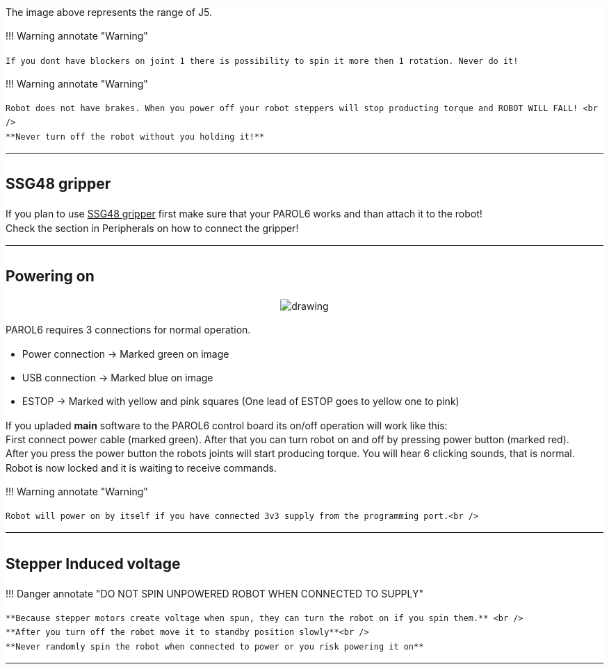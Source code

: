 The image above represents the range of J5.

!!! Warning annotate "Warning"

    If you dont have blockers on joint 1 there is possibility to spin it more then 1 rotation. Never do it!

!!! Warning annotate "Warning"

    Robot does not have brakes. When you power off your robot steppers will stop producting torque and ROBOT WILL FALL! <br />
    **Never turn off the robot without you holding it!**

---

## **SSG48 gripper**

If you plan to use [SSG48 gripper](https://github.com/PCrnjak/SSG-48-adaptive-electric-gripper) first make sure that your PAROL6 works and than attach it to the robot!<br />
Check the section in Peripherals on how to connect the gripper!

---

## **Powering on**

<p align="center">
<img src="../assets/Connectors.png" alt="drawing" width="900"/>
</p>

PAROL6 requires 3 connections for normal operation.

* Power connection -> Marked green on image

* USB connection -> Marked blue on image

* ESTOP -> Marked with yellow and pink squares (One lead of ESTOP goes to yellow one to pink)

If you upladed **main** software to the PAROL6 control board its on/off operation will work like this: <br />
First connect power cable (marked green). After that you can turn robot on and off by pressing power button (marked red).<br />
After you press the power button the robots joints will start producing torque. You will hear 6 clicking sounds, that is normal.<br />
Robot is now locked and it is waiting to receive commands.

!!! Warning annotate "Warning"

    Robot will power on by itself if you have connected 3v3 supply from the programming port.<br />

---

## **Stepper Induced voltage**

!!! Danger annotate "DO NOT SPIN UNPOWERED ROBOT WHEN CONNECTED TO SUPPLY"

    **Because stepper motors create voltage when spun, they can turn the robot on if you spin them.** <br />
    **After you turn off the robot move it to standby position slowly**<br />
    **Never randomly spin the robot when connected to power or you risk powering it on**

---
